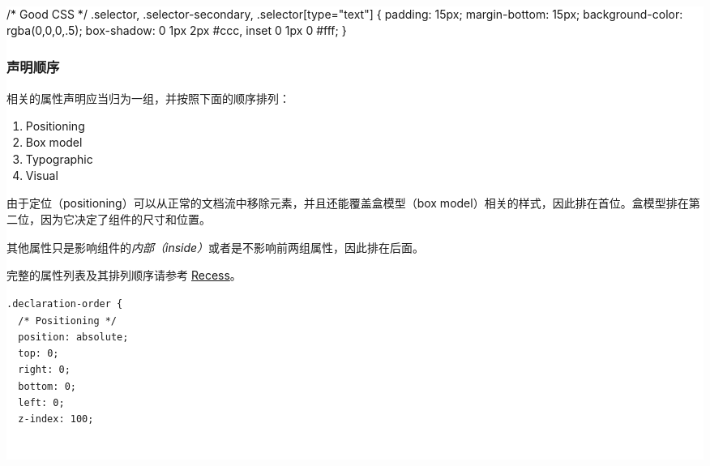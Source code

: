 <span class="c">/* Good CSS */</span>
<span class="nc">.selector</span><span class="o">,</span>
<span class="nc">.selector-secondary</span><span class="o">,</span>
<span class="nc">.selector</span><span class="o">[</span><span class="nt">type</span><span class="o">=</span><span class="s2">&quot;text&quot;</span><span class="o">]</span> <span class="p">{</span>
  <span class="k">padding</span><span class="o">:</span> <span class="m">15px</span><span class="p">;</span>
  <span class="k">margin-bottom</span><span class="o">:</span> <span class="m">15px</span><span class="p">;</span>
  <span class="k">background-color</span><span class="o">:</span> <span class="n">rgba</span><span class="p">(</span><span class="m">0</span><span class="o">,</span><span class="m">0</span><span class="o">,</span><span class="m">0</span><span class="o">,.</span><span class="m">5</span><span class="p">);</span>
  <span class="n">box</span><span class="o">-</span><span class="n">shadow</span><span class="o">:</span> <span class="m">0</span> <span class="m">1px</span> <span class="m">2px</span> <span class="m">#ccc</span><span class="o">,</span> <span class="k">inset</span> <span class="m">0</span> <span class="m">1px</span> <span class="m">0</span> <span class="m">#fff</span><span class="p">;</span>
<span class="p">}</span>
</code></pre></div>
  </div>
</div>

<div class="section" id="css-declaration-order">
  <div class="col">
    <h3>声明顺序</h3>
    <p>相关的属性声明应当归为一组，并按照下面的顺序排列：</p>
    <ol>
      <li>Positioning</li>
      <li>Box model</li>
      <li>Typographic</li>
      <li>Visual</li>
    </ol>
    <p>由于定位（positioning）可以从正常的文档流中移除元素，并且还能覆盖盒模型（box model）相关的样式，因此排在首位。盒模型排在第二位，因为它决定了组件的尺寸和位置。</p>
    <p>其他属性只是影响组件的<em>内部（inside）</em>或者是不影响前两组属性，因此排在后面。</p>
    <p>完整的属性列表及其排列顺序请参考 <a href="http://twitter.github.com/recess">Recess</a>。</p>
  </div>
  <div class="col">
    <div class="highlight"><pre><code class="css"><span class="nc">.declaration-order</span> <span class="p">{</span>
  <span class="c">/* Positioning */</span>
  <span class="k">position</span><span class="o">:</span> <span class="k">absolute</span><span class="p">;</span>
  <span class="k">top</span><span class="o">:</span> <span class="m">0</span><span class="p">;</span>
  <span class="k">right</span><span class="o">:</span> <span class="m">0</span><span class="p">;</span>
  <span class="k">bottom</span><span class="o">:</span> <span class="m">0</span><span class="p">;</span>
  <span class="k">left</span><span class="o">:</span> <span class="m">0</span><span class="p">;</span>
  <span class="k">z-index</span><span class="o">:</span> <span class="m">100</span><span class="p">;</span>

